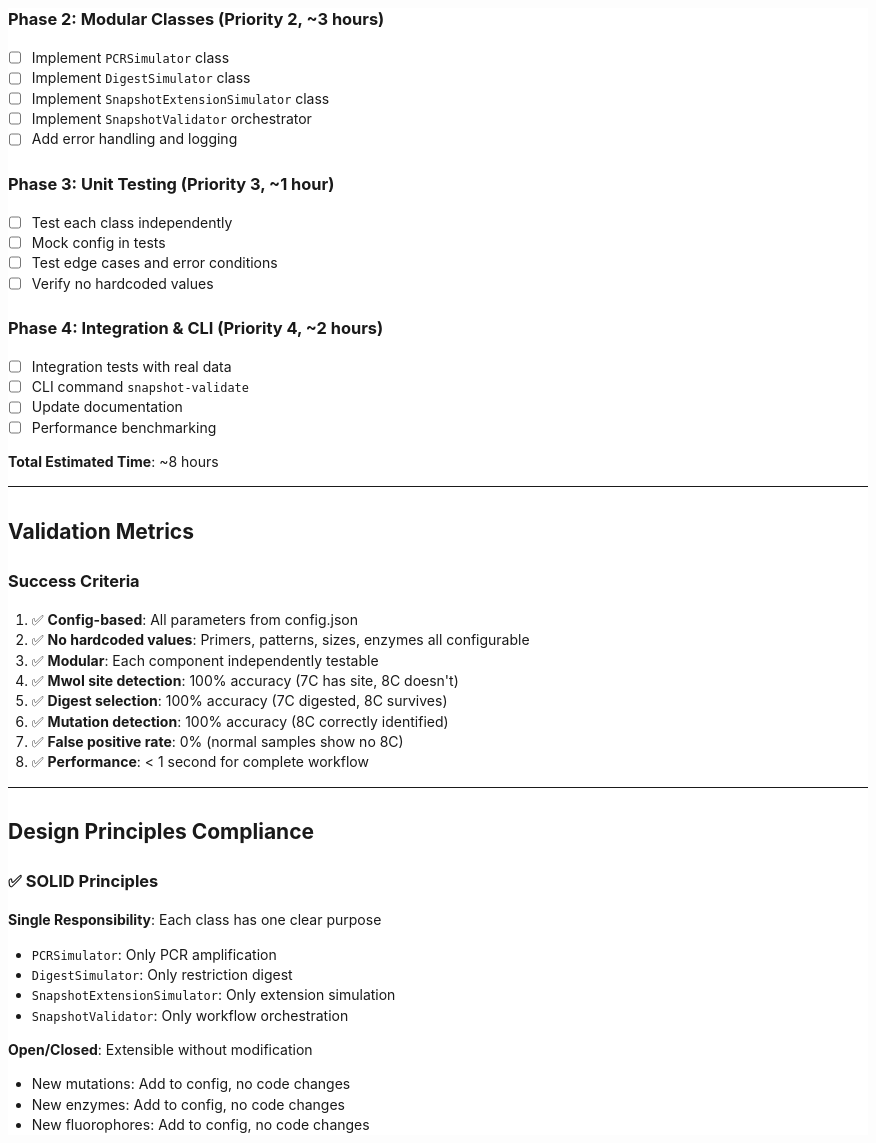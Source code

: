 ### Phase 2: Modular Classes (Priority 2, ~3 hours)

- [ ] Implement `PCRSimulator` class
- [ ] Implement `DigestSimulator` class
- [ ] Implement `SnapshotExtensionSimulator` class
- [ ] Implement `SnapshotValidator` orchestrator
- [ ] Add error handling and logging

### Phase 3: Unit Testing (Priority 3, ~1 hour)

- [ ] Test each class independently
- [ ] Mock config in tests
- [ ] Test edge cases and error conditions
- [ ] Verify no hardcoded values

### Phase 4: Integration & CLI (Priority 4, ~2 hours)

- [ ] Integration tests with real data
- [ ] CLI command `snapshot-validate`
- [ ] Update documentation
- [ ] Performance benchmarking

**Total Estimated Time**: ~8 hours

---

## Validation Metrics

### Success Criteria

1. ✅ **Config-based**: All parameters from config.json
2. ✅ **No hardcoded values**: Primers, patterns, sizes, enzymes all configurable
3. ✅ **Modular**: Each component independently testable
4. ✅ **MwoI site detection**: 100% accuracy (7C has site, 8C doesn't)
5. ✅ **Digest selection**: 100% accuracy (7C digested, 8C survives)
6. ✅ **Mutation detection**: 100% accuracy (8C correctly identified)
7. ✅ **False positive rate**: 0% (normal samples show no 8C)
8. ✅ **Performance**: < 1 second for complete workflow

---

## Design Principles Compliance

### ✅ SOLID Principles

**Single Responsibility**: Each class has one clear purpose
- `PCRSimulator`: Only PCR amplification
- `DigestSimulator`: Only restriction digest
- `SnapshotExtensionSimulator`: Only extension simulation
- `SnapshotValidator`: Only workflow orchestration

**Open/Closed**: Extensible without modification
- New mutations: Add to config, no code changes
- New enzymes: Add to config, no code changes
- New fluorophores: Add to config, no code changes
